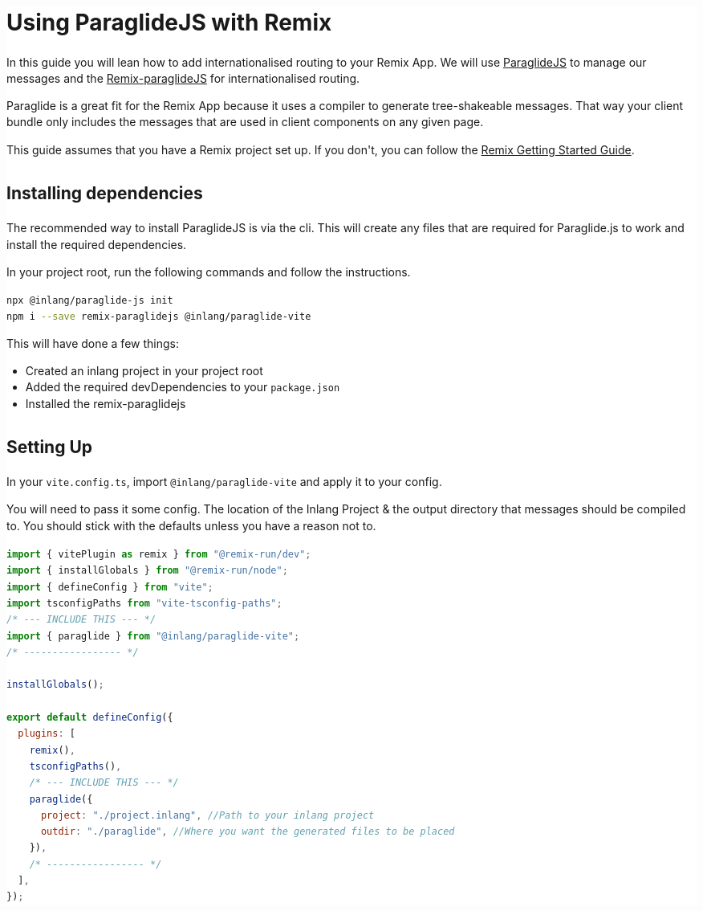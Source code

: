 # Using ParaglideJS with Remix

In this guide you will lean how to add internationalised routing to your Remix App. We will use [ParaglideJS](https://inlang.com/m/gerre34r/library-inlang-paraglideJs) to manage our messages and the [Remix-paraglideJS](https://github.com/BRIKEV/remix-paraglidejs) for internationalised routing.

Paraglide is a great fit for the Remix App because it uses a compiler to generate tree-shakeable messages. That way your client bundle only includes the messages that are used in client components on any given page.

This guide assumes that you have a Remix project set up. If you don't, you can follow the [Remix Getting Started Guide](https://remix.run/docs/en/main/other-api/create-remix).

## Installing dependencies

The recommended way to install ParaglideJS is via the cli. This will create any files that are required for Paraglide.js to work and install the required dependencies.

In your project root, run the following commands and follow the instructions.

```bash
npx @inlang/paraglide-js init
npm i --save remix-paraglidejs @inlang/paraglide-vite
```

This will have done a few things:

- Created an inlang project in your project root
- Added the required devDependencies to your `package.json`
- Installed the remix-paraglidejs

## Setting Up

In your `vite.config.ts`, import `@inlang/paraglide-vite` and apply it to your config.

You will need to pass it some config. The location of the Inlang Project & the output directory that messages should be compiled to. You should stick with the defaults unless you have a reason not to.

```js
import { vitePlugin as remix } from "@remix-run/dev";
import { installGlobals } from "@remix-run/node";
import { defineConfig } from "vite";
import tsconfigPaths from "vite-tsconfig-paths";
/* --- INCLUDE THIS --- */
import { paraglide } from "@inlang/paraglide-vite";
/* ----------------- */

installGlobals();

export default defineConfig({
  plugins: [
    remix(),
    tsconfigPaths(),
    /* --- INCLUDE THIS --- */
    paraglide({
      project: "./project.inlang", //Path to your inlang project
      outdir: "./paraglide", //Where you want the generated files to be placed
    }),
    /* ----------------- */
  ],
});
```
